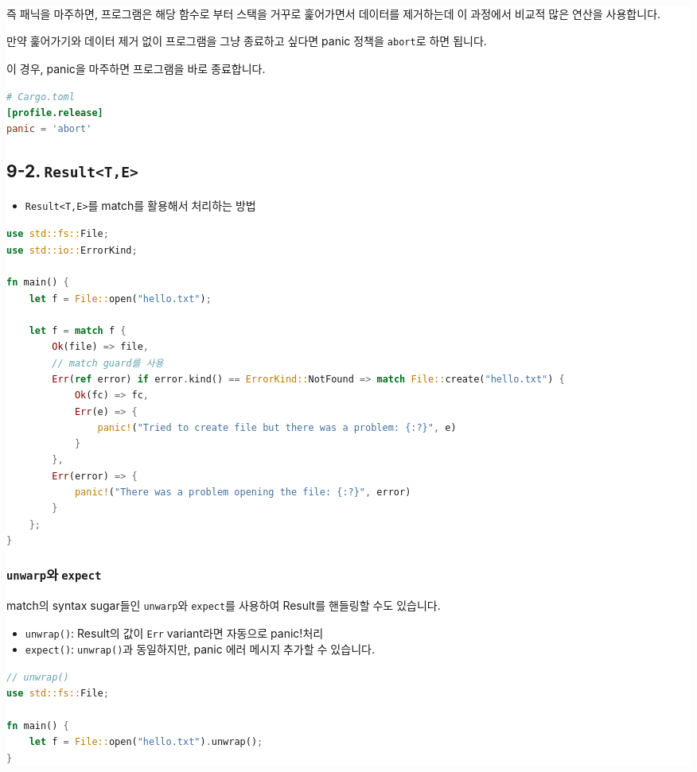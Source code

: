 즉 패닉을 마주하면, 프로그램은 해당 함수로 부터 스택을 거꾸로 훑어가면서 데이터를 제거하는데 이 과정에서 비교적 많은 연산을 사용합니다.

만약 훑어가기와 데이터 제거 없이 프로그램을 그냥 종료하고 싶다면 panic 정책을 `abort`로 하면 됩니다.

이 경우, panic을 마주하면 프로그램을 바로 종료합니다.

```toml
# Cargo.toml
[profile.release]
panic = 'abort'

```


## 9-2. `Result<T,E>`

- `Result<T,E>`를 match를 활용해서 처리하는 방법

```rs
use std::fs::File;
use std::io::ErrorKind;

fn main() {
    let f = File::open("hello.txt");

    let f = match f {
        Ok(file) => file,
        // match guard를 사용
        Err(ref error) if error.kind() == ErrorKind::NotFound => match File::create("hello.txt") {
            Ok(fc) => fc,
            Err(e) => {
                panic!("Tried to create file but there was a problem: {:?}", e)
            }
        },
        Err(error) => {
            panic!("There was a problem opening the file: {:?}", error)
        }
    };
}

```

### `unwarp`와 `expect`
match의 syntax sugar들인 `unwarp`와 `expect`를 사용하여 Result를 핸들링할 수도 있습니다.

- `unwrap()`: Result의 값이 `Err` variant라면 자동으로 panic!처리
- `expect()`: `unwrap()`과 동일하지만, panic 에러 메시지 추가할 수 있습니다.


```rs
// unwrap()
use std::fs::File;

fn main() {
    let f = File::open("hello.txt").unwrap();
}
```
